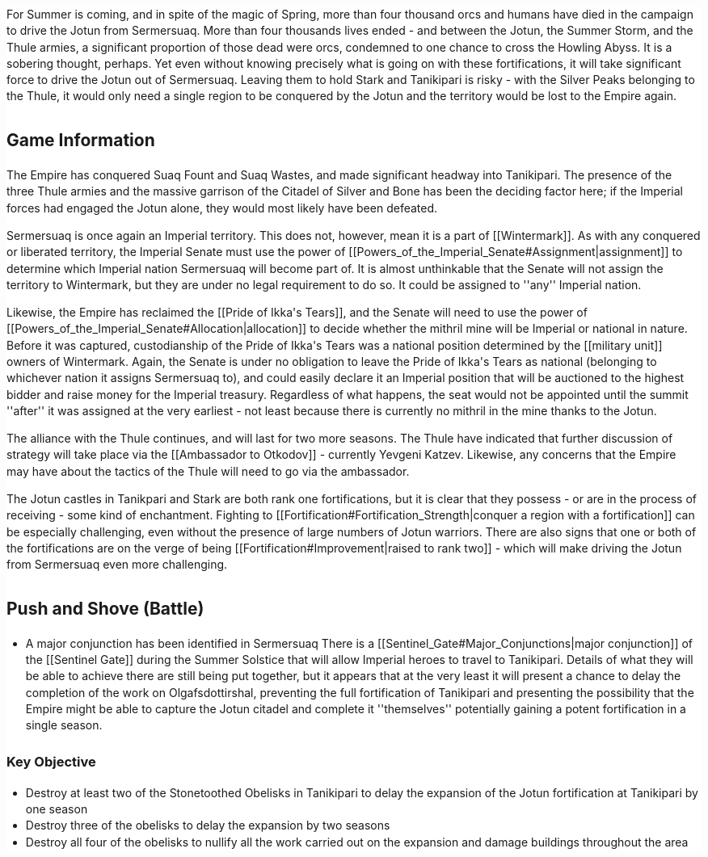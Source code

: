 For Summer is coming, and in spite of the magic of Spring, more than four thousand orcs and humans have died in the campaign to drive the Jotun from Sermersuaq. More than four thousands lives ended - and between the Jotun, the Summer Storm, and the Thule armies, a significant proportion of those dead were orcs, condemned to one chance to cross the Howling Abyss. It is a sobering thought, perhaps. Yet even without knowing precisely what is going on with these fortifications, it will take significant force to drive the Jotun out of Sermersuaq. Leaving them to hold Stark and Tanikipari is risky - with the Silver Peaks belonging to the Thule, it would only need a single region to be conquered by the Jotun and the territory would be lost to the Empire again.

## Game Information
The Empire has conquered Suaq Fount and Suaq Wastes, and made significant headway into Tanikipari. The presence of the three Thule armies and the massive garrison of the Citadel of Silver and Bone has been the deciding factor here; if the Imperial forces had engaged the Jotun alone, they would most likely have been defeated.

Sermersuaq is once again an Imperial territory. This does not, however, mean it is a part of [[Wintermark]]. As with any conquered or liberated territory, the Imperial Senate must use the power of [[Powers_of_the_Imperial_Senate#Assignment|assignment]] to determine which Imperial nation Sermersuaq will become part of. It is almost unthinkable that the Senate will not assign the territory to Wintermark, but they are under no legal requirement to do so. It could be assigned to ''any'' Imperial nation.

Likewise, the Empire has reclaimed the [[Pride of Ikka's Tears]], and the Senate will need to use the power of [[Powers_of_the_Imperial_Senate#Allocation|allocation]] to decide whether the mithril mine will be Imperial or national in nature. Before it was captured, custodianship of the Pride of Ikka's Tears was a national position determined by the [[military unit]] owners of Wintermark. Again, the Senate is under no obligation to leave the Pride of Ikka's Tears as national (belonging to whichever nation it assigns Sermersuaq to), and could easily declare it an Imperial position that will be auctioned to the highest bidder and raise money for the Imperial treasury. Regardless of what happens, the seat would not be appointed until the summit ''after'' it was assigned at the very earliest - not least because there is currently no mithril in the mine thanks to the Jotun.

The alliance with the Thule continues, and will last for two more seasons. The Thule have indicated that further discussion of strategy will take place via the [[Ambassador to Otkodov]] - currently Yevgeni Katzev. Likewise, any concerns that the Empire may have about the tactics of the Thule will need to go via the ambassador.

The Jotun castles in Tanikpari and Stark are both rank one fortifications, but it is clear that they possess - or are in the process of receiving - some kind of enchantment. Fighting to [[Fortification#Fortification_Strength|conquer a region with a fortification]] can be especially challenging, even without the presence of large numbers of Jotun warriors. There are also signs that one or both of the fortifications are on the verge of being [[Fortification#Improvement|raised to rank two]] - which will make driving the Jotun from Sermersuaq even more challenging.

## Push and Shove (Battle)
* A major conjunction has been identified in Sermersuaq
There is a [[Sentinel_Gate#Major_Conjunctions|major conjunction]] of the [[Sentinel Gate]] during the Summer Solstice that will allow Imperial heroes to travel to Tanikipari. Details of what they will be able to achieve there are still being put together, but it appears that at the very least it will present a chance to delay the completion of the work on Olgafsdottirshal, preventing the full fortification of Tanikipari and presenting the possibility that the Empire might be able to capture the Jotun citadel and complete it ''themselves'' potentially gaining a potent fortification in a single season.
### Key Objective
* Destroy at least two of the Stonetoothed Obelisks in Tanikipari to delay the expansion of the Jotun fortification at Tanikipari by one season
* Destroy three of the obelisks to delay the expansion by two seasons
* Destroy all four of the obelisks to nullify all the work carried out on the expansion and damage buildings throughout the area
